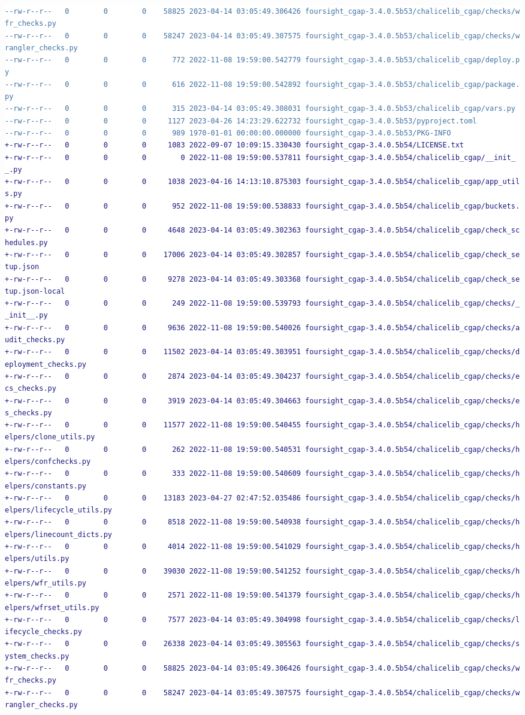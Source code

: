 ```diff
--rw-r--r--   0        0        0    58825 2023-04-14 03:05:49.306426 foursight_cgap-3.4.0.5b53/chalicelib_cgap/checks/wfr_checks.py
--rw-r--r--   0        0        0    58247 2023-04-14 03:05:49.307575 foursight_cgap-3.4.0.5b53/chalicelib_cgap/checks/wrangler_checks.py
--rw-r--r--   0        0        0      772 2022-11-08 19:59:00.542779 foursight_cgap-3.4.0.5b53/chalicelib_cgap/deploy.py
--rw-r--r--   0        0        0      616 2022-11-08 19:59:00.542892 foursight_cgap-3.4.0.5b53/chalicelib_cgap/package.py
--rw-r--r--   0        0        0      315 2023-04-14 03:05:49.308031 foursight_cgap-3.4.0.5b53/chalicelib_cgap/vars.py
--rw-r--r--   0        0        0     1127 2023-04-26 14:23:29.622732 foursight_cgap-3.4.0.5b53/pyproject.toml
--rw-r--r--   0        0        0      989 1970-01-01 00:00:00.000000 foursight_cgap-3.4.0.5b53/PKG-INFO
+-rw-r--r--   0        0        0     1083 2022-09-07 10:09:15.330430 foursight_cgap-3.4.0.5b54/LICENSE.txt
+-rw-r--r--   0        0        0        0 2022-11-08 19:59:00.537811 foursight_cgap-3.4.0.5b54/chalicelib_cgap/__init__.py
+-rw-r--r--   0        0        0     1038 2023-04-16 14:13:10.875303 foursight_cgap-3.4.0.5b54/chalicelib_cgap/app_utils.py
+-rw-r--r--   0        0        0      952 2022-11-08 19:59:00.538833 foursight_cgap-3.4.0.5b54/chalicelib_cgap/buckets.py
+-rw-r--r--   0        0        0     4648 2023-04-14 03:05:49.302363 foursight_cgap-3.4.0.5b54/chalicelib_cgap/check_schedules.py
+-rw-r--r--   0        0        0    17006 2023-04-14 03:05:49.302857 foursight_cgap-3.4.0.5b54/chalicelib_cgap/check_setup.json
+-rw-r--r--   0        0        0     9278 2023-04-14 03:05:49.303368 foursight_cgap-3.4.0.5b54/chalicelib_cgap/check_setup.json-local
+-rw-r--r--   0        0        0      249 2022-11-08 19:59:00.539793 foursight_cgap-3.4.0.5b54/chalicelib_cgap/checks/__init__.py
+-rw-r--r--   0        0        0     9636 2022-11-08 19:59:00.540026 foursight_cgap-3.4.0.5b54/chalicelib_cgap/checks/audit_checks.py
+-rw-r--r--   0        0        0    11502 2023-04-14 03:05:49.303951 foursight_cgap-3.4.0.5b54/chalicelib_cgap/checks/deployment_checks.py
+-rw-r--r--   0        0        0     2874 2023-04-14 03:05:49.304237 foursight_cgap-3.4.0.5b54/chalicelib_cgap/checks/ecs_checks.py
+-rw-r--r--   0        0        0     3919 2023-04-14 03:05:49.304663 foursight_cgap-3.4.0.5b54/chalicelib_cgap/checks/es_checks.py
+-rw-r--r--   0        0        0    11577 2022-11-08 19:59:00.540455 foursight_cgap-3.4.0.5b54/chalicelib_cgap/checks/helpers/clone_utils.py
+-rw-r--r--   0        0        0      262 2022-11-08 19:59:00.540531 foursight_cgap-3.4.0.5b54/chalicelib_cgap/checks/helpers/confchecks.py
+-rw-r--r--   0        0        0      333 2022-11-08 19:59:00.540609 foursight_cgap-3.4.0.5b54/chalicelib_cgap/checks/helpers/constants.py
+-rw-r--r--   0        0        0    13183 2023-04-27 02:47:52.035486 foursight_cgap-3.4.0.5b54/chalicelib_cgap/checks/helpers/lifecycle_utils.py
+-rw-r--r--   0        0        0     8518 2022-11-08 19:59:00.540938 foursight_cgap-3.4.0.5b54/chalicelib_cgap/checks/helpers/linecount_dicts.py
+-rw-r--r--   0        0        0     4014 2022-11-08 19:59:00.541029 foursight_cgap-3.4.0.5b54/chalicelib_cgap/checks/helpers/utils.py
+-rw-r--r--   0        0        0    39030 2022-11-08 19:59:00.541252 foursight_cgap-3.4.0.5b54/chalicelib_cgap/checks/helpers/wfr_utils.py
+-rw-r--r--   0        0        0     2571 2022-11-08 19:59:00.541379 foursight_cgap-3.4.0.5b54/chalicelib_cgap/checks/helpers/wfrset_utils.py
+-rw-r--r--   0        0        0     7577 2023-04-14 03:05:49.304998 foursight_cgap-3.4.0.5b54/chalicelib_cgap/checks/lifecycle_checks.py
+-rw-r--r--   0        0        0    26338 2023-04-14 03:05:49.305563 foursight_cgap-3.4.0.5b54/chalicelib_cgap/checks/system_checks.py
+-rw-r--r--   0        0        0    58825 2023-04-14 03:05:49.306426 foursight_cgap-3.4.0.5b54/chalicelib_cgap/checks/wfr_checks.py
+-rw-r--r--   0        0        0    58247 2023-04-14 03:05:49.307575 foursight_cgap-3.4.0.5b54/chalicelib_cgap/checks/wrangler_checks.py
```
